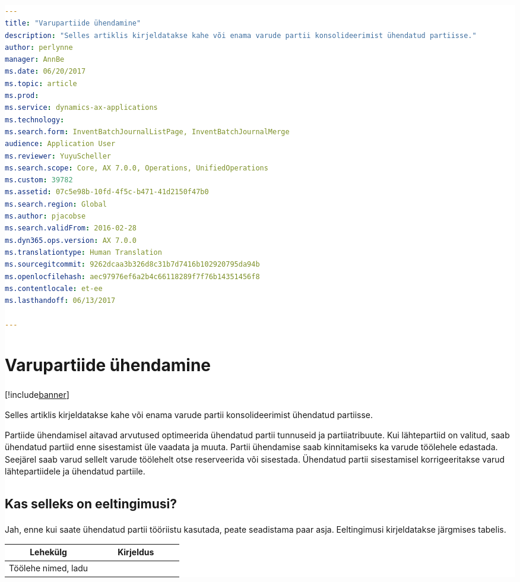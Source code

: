 ```yaml
---
title: "Varupartiide ühendamine"
description: "Selles artiklis kirjeldatakse kahe või enama varude partii konsolideerimist ühendatud partiisse."
author: perlynne
manager: AnnBe
ms.date: 06/20/2017
ms.topic: article
ms.prod: 
ms.service: dynamics-ax-applications
ms.technology: 
ms.search.form: InventBatchJournalListPage, InventBatchJournalMerge
audience: Application User
ms.reviewer: YuyuScheller
ms.search.scope: Core, AX 7.0.0, Operations, UnifiedOperations
ms.custom: 39782
ms.assetid: 07c5e98b-10fd-4f5c-b471-41d2150f47b0
ms.search.region: Global
ms.author: pjacobse
ms.search.validFrom: 2016-02-28
ms.dyn365.ops.version: AX 7.0.0
ms.translationtype: Human Translation
ms.sourcegitcommit: 9262dcaa3b326d8c31b7d7416b102920795da94b
ms.openlocfilehash: aec97976ef6a2b4c66118289f7f76b14351456f8
ms.contentlocale: et-ee
ms.lasthandoff: 06/13/2017

---
```


# <a name="merge-inventory-batches"></a>Varupartiide ühendamine

[!include[banner](../includes/banner.md)]


Selles artiklis kirjeldatakse kahe või enama varude partii konsolideerimist ühendatud partiisse.

Partiide ühendamisel aitavad arvutused optimeerida ühendatud partii tunnuseid ja partiiatribuute. Kui lähtepartiid on valitud, saab ühendatud partiid enne sisestamist üle vaadata ja muuta. Partii ühendamise saab kinnitamiseks ka varude töölehele edastada. Seejärel saab varud sellelt varude töölehelt otse reserveerida või sisestada. Ühendatud partii sisestamisel korrigeeritakse varud lähtepartiidele ja ühendatud partiile.

## <a name="are-there-any-prerequisites"></a>Kas selleks on eeltingimusi?
Jah, enne kui saate ühendatud partii tööriistu kasutada, peate seadistama paar asja. Eeltingimusi kirjeldatakse järgmises tabelis.

<table>
<colgroup>
<col width="50%" />
<col width="50%" />
</colgroup>
<thead>
<tr class="header">
<th>Lehekülg</th>
<th>Kirjeldus</th>
</tr>
</thead>
<tbody>
<tr class="odd">
<td>Töölehe nimed, ladu</td>